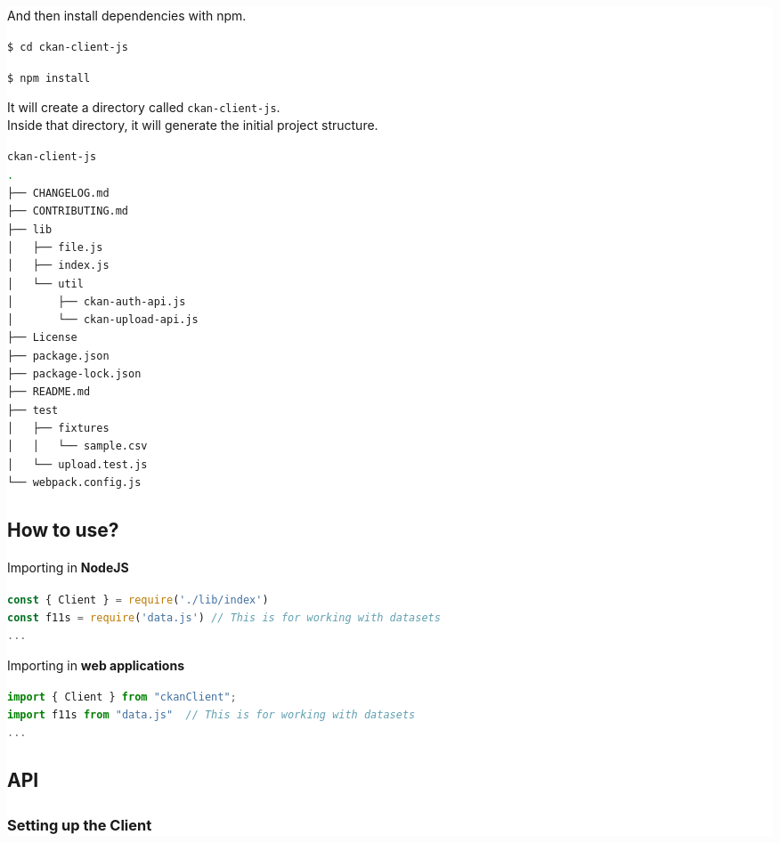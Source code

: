 And then install dependencies with npm.

```bash
$ cd ckan-client-js
```

```bash
$ npm install
```

It will create a directory called `ckan-client-js`.<br>
Inside that directory, it will generate the initial project structure.

```bash
ckan-client-js
.
├── CHANGELOG.md
├── CONTRIBUTING.md
├── lib
│   ├── file.js
│   ├── index.js
│   └── util
│       ├── ckan-auth-api.js
│       └── ckan-upload-api.js
├── License
├── package.json
├── package-lock.json
├── README.md
├── test
│   ├── fixtures
│   │   └── sample.csv
│   └── upload.test.js
└── webpack.config.js
```

## How to use?

Importing in **NodeJS**

```js
const { Client } = require('./lib/index')
const f11s = require('data.js') // This is for working with datasets
...
```

Importing in **web applications**

```js
import { Client } from "ckanClient";
import f11s from "data.js"  // This is for working with datasets
...
```

## API

### Setting up the Client

